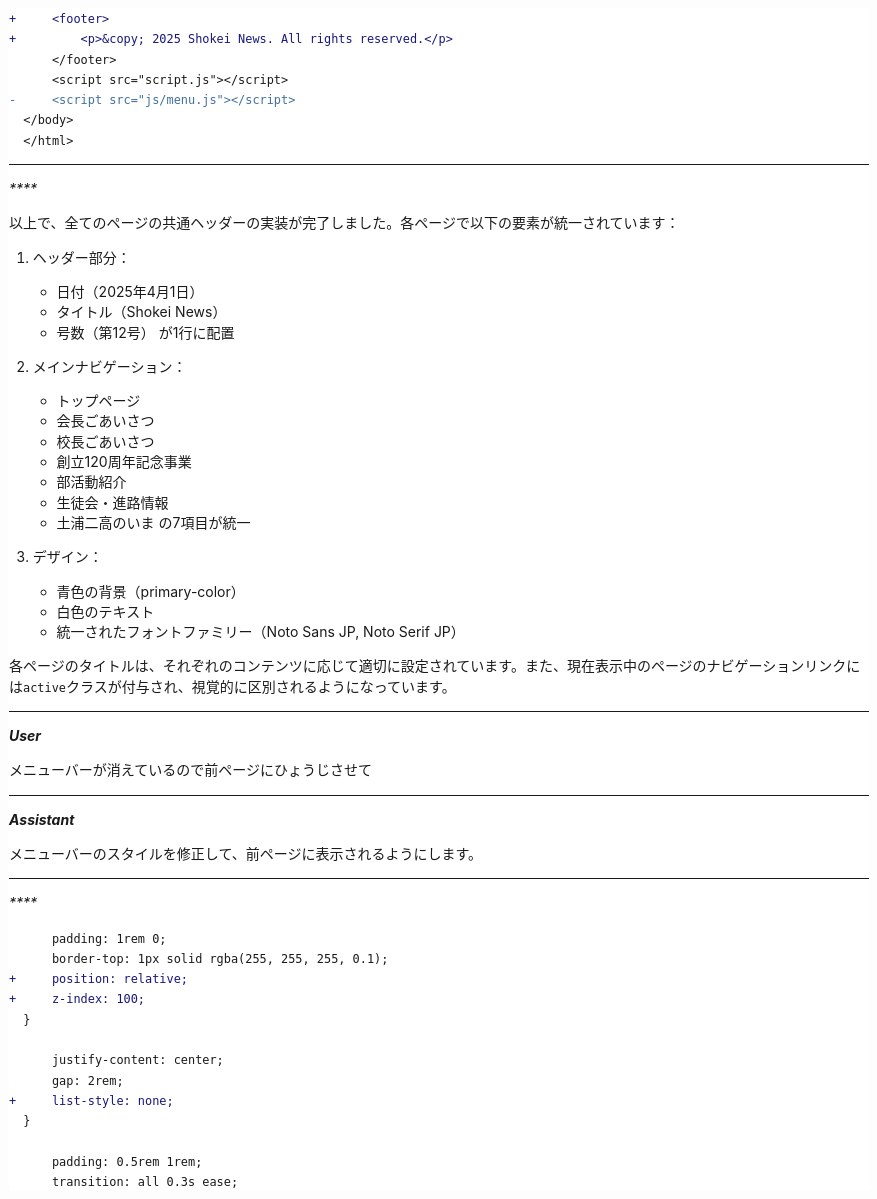 ```diff
+     <footer>
+         <p>&copy; 2025 Shokei News. All rights reserved.</p>
      </footer>
      <script src="script.js"></script>
-     <script src="js/menu.js"></script>
  </body>
  </html>
```

---

_****_



以上で、全てのページの共通ヘッダーの実装が完了しました。各ページで以下の要素が統一されています：

1. ヘッダー部分：
   - 日付（2025年4月1日）
   - タイトル（Shokei News）
   - 号数（第12号）
   が1行に配置

2. メインナビゲーション：
   - トップページ
   - 会長ごあいさつ
   - 校長ごあいさつ
   - 創立120周年記念事業
   - 部活動紹介
   - 生徒会・進路情報
   - 土浦二高のいま
   の7項目が統一

3. デザイン：
   - 青色の背景（primary-color）
   - 白色のテキスト
   - 統一されたフォントファミリー（Noto Sans JP, Noto Serif JP）

各ページのタイトルは、それぞれのコンテンツに応じて適切に設定されています。また、現在表示中のページのナビゲーションリンクには`active`クラスが付与され、視覚的に区別されるようになっています。

---

_**User**_

メニューバーが消えているので前ページにひょうじさせて

---

_**Assistant**_

メニューバーのスタイルを修正して、前ページに表示されるようにします。

---

_****_

```diff
      padding: 1rem 0;
      border-top: 1px solid rgba(255, 255, 255, 0.1);
+     position: relative;
+     z-index: 100;
  }
  
      justify-content: center;
      gap: 2rem;
+     list-style: none;
  }
  
      padding: 0.5rem 1rem;
      transition: all 0.3s ease;
```